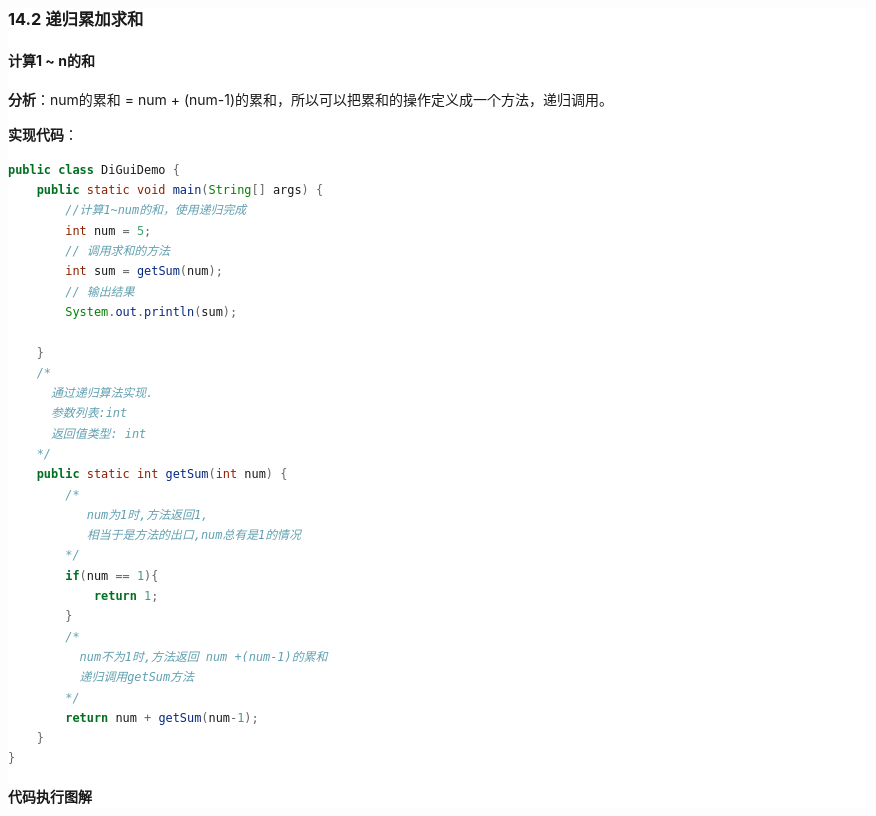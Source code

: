 ### 14.2 递归累加求和  

#### 计算1 ~ n的和

**分析**：num的累和 = num + (num-1)的累和，所以可以把累和的操作定义成一个方法，递归调用。

**实现代码**：

```java
public class DiGuiDemo {
	public static void main(String[] args) {
		//计算1~num的和，使用递归完成
		int num = 5;
      	// 调用求和的方法
		int sum = getSum(num);
      	// 输出结果
		System.out.println(sum);
		
	}
  	/*
  	  通过递归算法实现.
  	  参数列表:int 
  	  返回值类型: int 
  	*/
	public static int getSum(int num) {
      	/* 
      	   num为1时,方法返回1,
      	   相当于是方法的出口,num总有是1的情况
      	*/
		if(num == 1){
			return 1;
		}
      	/*
          num不为1时,方法返回 num +(num-1)的累和
          递归调用getSum方法
        */
		return num + getSum(num-1);
	}
}
```

#### 代码执行图解


